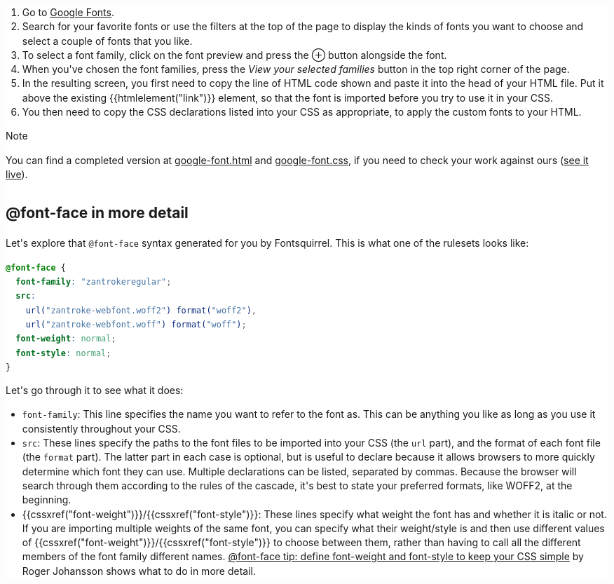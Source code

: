 1. Go to [Google Fonts](https://fonts.google.com/).
2. Search for your favorite fonts or use the filters at the top of the page to display the kinds of fonts you want to choose and select a couple of fonts that you like.
3. To select a font family, click on the font preview and press the ⊕ button alongside the font.
4. When you've chosen the font families, press the _View your selected families_ button in the top right corner of the page.
5. In the resulting screen, you first need to copy the line of HTML code shown and paste it into the head of your HTML file. Put it above the existing {{htmlelement("link")}} element, so that the font is imported before you try to use it in your CSS.
6. You then need to copy the CSS declarations listed into your CSS as appropriate, to apply the custom fonts to your HTML.

> [!NOTE]
> You can find a completed version at [google-font.html](https://github.com/mdn/learning-area/blob/main/css/styling-text/web-fonts/google-font.html) and [google-font.css](https://github.com/mdn/learning-area/blob/main/css/styling-text/web-fonts/google-font.css), if you need to check your work against ours ([see it live](https://mdn.github.io/learning-area/css/styling-text/web-fonts/google-font.html)).

## @font-face in more detail

Let's explore that `@font-face` syntax generated for you by Fontsquirrel. This is what one of the rulesets looks like:

```css
@font-face {
  font-family: "zantrokeregular";
  src:
    url("zantroke-webfont.woff2") format("woff2"),
    url("zantroke-webfont.woff") format("woff");
  font-weight: normal;
  font-style: normal;
}
```

Let's go through it to see what it does:

- `font-family`: This line specifies the name you want to refer to the font as. This can be anything you like as long as you use it consistently throughout your CSS.
- `src`: These lines specify the paths to the font files to be imported into your CSS (the `url` part), and the format of each font file (the `format` part). The latter part in each case is optional, but is useful to declare because it allows browsers to more quickly determine which font they can use. Multiple declarations can be listed, separated by commas. Because the browser will search through them according to the rules of the cascade, it's best to state your preferred formats, like WOFF2, at the beginning.
- {{cssxref("font-weight")}}/{{cssxref("font-style")}}: These lines specify what weight the font has and whether it is italic or not. If you are importing multiple weights of the same font, you can specify what their weight/style is and then use different values of {{cssxref("font-weight")}}/{{cssxref("font-style")}} to choose between them, rather than having to call all the different members of the font family different names. [@font-face tip: define font-weight and font-style to keep your CSS simple](https://www.456bereastreet.com/archive/201012/font-face_tip_define_font-weight_and_font-style_to_keep_your_css_simple/) by Roger Johansson shows what to do in more detail.
